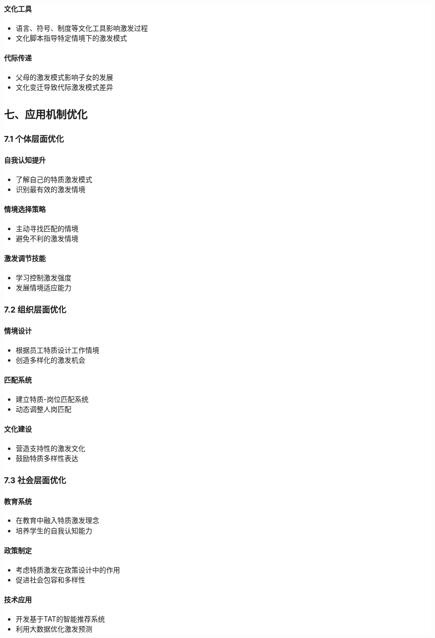 #### 文化工具
- 语言、符号、制度等文化工具影响激发过程
- 文化脚本指导特定情境下的激发模式

#### 代际传递
- 父母的激发模式影响子女的发展
- 文化变迁导致代际激发模式差异

## 七、应用机制优化

### 7.1 个体层面优化

#### 自我认知提升
- 了解自己的特质激发模式
- 识别最有效的激发情境

#### 情境选择策略
- 主动寻找匹配的情境
- 避免不利的激发情境

#### 激发调节技能
- 学习控制激发强度
- 发展情境适应能力

### 7.2 组织层面优化

#### 情境设计
- 根据员工特质设计工作情境
- 创造多样化的激发机会

#### 匹配系统
- 建立特质-岗位匹配系统
- 动态调整人岗匹配

#### 文化建设
- 营造支持性的激发文化
- 鼓励特质多样性表达

### 7.3 社会层面优化

#### 教育系统
- 在教育中融入特质激发理念
- 培养学生的自我认知能力

#### 政策制定
- 考虑特质激发在政策设计中的作用
- 促进社会包容和多样性

#### 技术应用
- 开发基于TAT的智能推荐系统
- 利用大数据优化激发预测